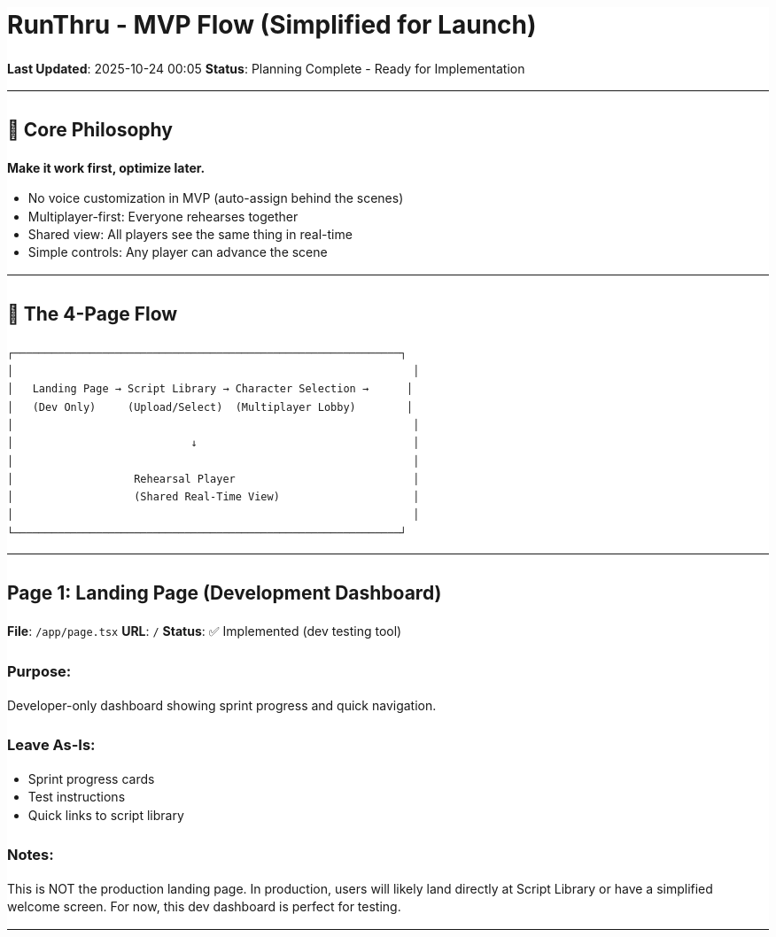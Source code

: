 # RunThru - MVP Flow (Simplified for Launch)

**Last Updated**: 2025-10-24 00:05
**Status**: Planning Complete - Ready for Implementation

---

## 🎯 Core Philosophy

**Make it work first, optimize later.**

- No voice customization in MVP (auto-assign behind the scenes)
- Multiplayer-first: Everyone rehearses together
- Shared view: All players see the same thing in real-time
- Simple controls: Any player can advance the scene

---

## 📱 The 4-Page Flow

```
┌─────────────────────────────────────────────────────────────┐
│                                                               │
│   Landing Page → Script Library → Character Selection →      │
│   (Dev Only)     (Upload/Select)  (Multiplayer Lobby)        │
│                                                               │
│                            ↓                                  │
│                                                               │
│                   Rehearsal Player                            │
│                   (Shared Real-Time View)                     │
│                                                               │
└─────────────────────────────────────────────────────────────┘
```

---

## Page 1: Landing Page (Development Dashboard)

**File**: `/app/page.tsx`
**URL**: `/`
**Status**: ✅ Implemented (dev testing tool)

### Purpose:
Developer-only dashboard showing sprint progress and quick navigation.

### Leave As-Is:
- Sprint progress cards
- Test instructions
- Quick links to script library

### Notes:
This is NOT the production landing page. In production, users will likely land directly at Script Library or have a simplified welcome screen. For now, this dev dashboard is perfect for testing.

---